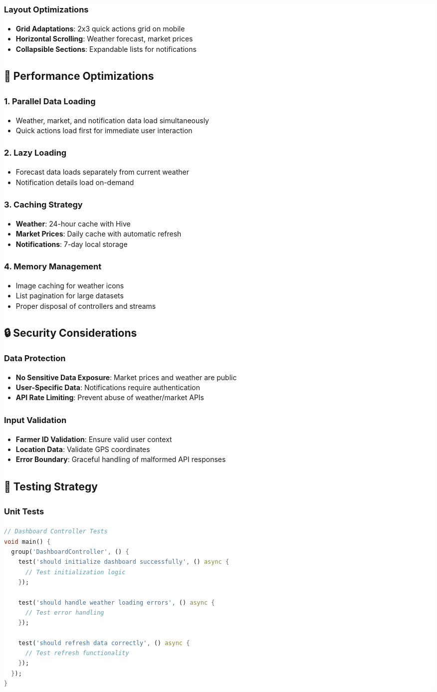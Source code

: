 ### Layout Optimizations
- **Grid Adaptations**: 2x3 quick actions grid on mobile
- **Horizontal Scrolling**: Weather forecast, market prices
- **Collapsible Sections**: Expandable lists for notifications

## 🚀 Performance Optimizations

### 1. Parallel Data Loading
- Weather, market, and notification data load simultaneously
- Quick actions load first for immediate user interaction

### 2. Lazy Loading
- Forecast data loads separately from current weather
- Notification details load on-demand

### 3. Caching Strategy
- **Weather**: 24-hour cache with Hive
- **Market Prices**: Daily cache with automatic refresh
- **Notifications**: 7-day local storage

### 4. Memory Management
- Image caching for weather icons
- List pagination for large datasets
- Proper disposal of controllers and streams

## 🔒 Security Considerations

### Data Protection
- **No Sensitive Data Exposure**: Market prices and weather are public
- **User-Specific Data**: Notifications require authentication
- **API Rate Limiting**: Prevent abuse of weather/market APIs

### Input Validation
- **Farmer ID Validation**: Ensure valid user context
- **Location Data**: Validate GPS coordinates
- **Error Boundary**: Graceful handling of malformed API responses

## 🧪 Testing Strategy

### Unit Tests
```dart
// Dashboard Controller Tests
void main() {
  group('DashboardController', () {
    test('should initialize dashboard successfully', () async {
      // Test initialization logic
    });
    
    test('should handle weather loading errors', () async {
      // Test error handling
    });
    
    test('should refresh data correctly', () async {
      // Test refresh functionality
    });
  });
}
```
